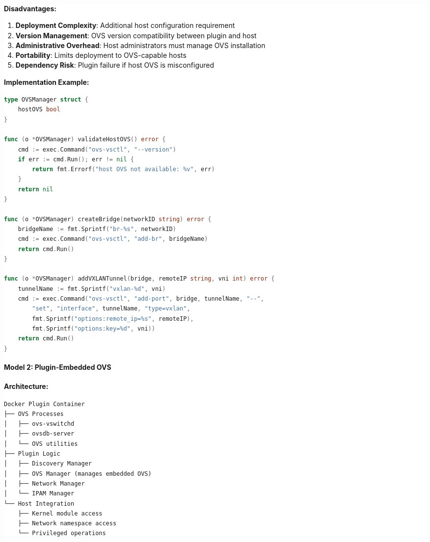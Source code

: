 **Disadvantages:**
1. **Deployment Complexity**: Additional host configuration requirement
2. **Version Management**: OVS version compatibility between plugin and host
3. **Administrative Overhead**: Host administrators must manage OVS installation
4. **Portability**: Limits deployment to OVS-capable hosts
5. **Dependency Risk**: Plugin failure if host OVS is misconfigured

**Implementation Example:**
```go
type OVSManager struct {
    hostOVS bool
}

func (o *OVSManager) validateHostOVS() error {
    cmd := exec.Command("ovs-vsctl", "--version")
    if err := cmd.Run(); err != nil {
        return fmt.Errorf("host OVS not available: %v", err)
    }
    return nil
}

func (o *OVSManager) createBridge(networkID string) error {
    bridgeName := fmt.Sprintf("br-%s", networkID)
    cmd := exec.Command("ovs-vsctl", "add-br", bridgeName)
    return cmd.Run()
}

func (o *OVSManager) addVXLANTunnel(bridge, remoteIP string, vni int) error {
    tunnelName := fmt.Sprintf("vxlan-%d", vni)
    cmd := exec.Command("ovs-vsctl", "add-port", bridge, tunnelName, "--",
        "set", "interface", tunnelName, "type=vxlan",
        fmt.Sprintf("options:remote_ip=%s", remoteIP),
        fmt.Sprintf("options:key=%d", vni))
    return cmd.Run()
}
```

#### Model 2: Plugin-Embedded OVS

**Architecture:**
```
Docker Plugin Container
├── OVS Processes
│   ├── ovs-vswitchd
│   ├── ovsdb-server
│   └── OVS utilities
├── Plugin Logic
│   ├── Discovery Manager
│   ├── OVS Manager (manages embedded OVS)
│   ├── Network Manager
│   └── IPAM Manager
└── Host Integration
    ├── Kernel module access
    ├── Network namespace access
    └── Privileged operations
```
